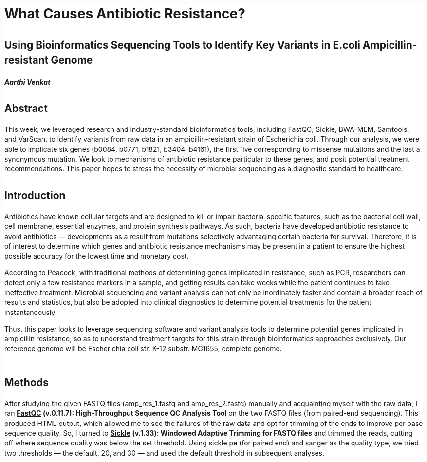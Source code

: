# What Causes Antibiotic Resistance? 
## Using Bioinformatics Sequencing Tools to Identify Key Variants in E.coli Ampicillin-resistant Genome
##### Aarthi Venkat

## Abstract  
This week, we leveraged research and industry-standard bioinformatics tools, including FastQC, Sickle, BWA-MEM, Samtools, and VarScan, to identify variants from raw data in an ampicillin-resistant strain of Escherichia coli. Through our analysis, we were able to implicate six genes (b0084, b0771, b1821, b3404, b4161), the first five corresponding to missense mutations and the last a synonymous mutation. We look to mechanisms of antibiotic resistance particular to these genes, and posit potential treatment recommendations. This paper hopes to stress the necessity of microbial sequencing as a diagnostic standard to healthcare.    

## Introduction
Antibiotics have known cellular targets and are designed to kill or impair bacteria-specific features, such as the bacterial cell wall,  cell membrane, essential enzymes, and protein synthesis pathways. As such, bacteria have developed antibiotic resistance to avoid antibiotics — developments as a result from mutations selectively advantaging certain bacteria for survival. Therefore, it is of interest to determine which genes and antibiotic resistance mechanisms may be present in a patient to ensure the highest possible accuracy for the lowest time and monetary cost.  

According to [Peacock](https://www.nature.com/news/health-care-bring-microbial-sequencing-to-hospitals-1.15282), with traditional methods of determining genes implicated in resistance, such as PCR, researchers can detect only a few resistance markers in a sample, and getting results can take weeks while the patient continues to take ineffective treatment. Microbial sequencing and variant analysis can not only be inordinately faster and contain a broader reach of results and statistics, but also be adopted into clinical diagnostics to determine potential treatments for the patient instantaneously.  

Thus, this paper looks to leverage sequencing software and variant analysis tools to determine potential genes implicated in ampicillin resistance, so as to understand treatment targets for this strain through bioinformatics approaches exclusively. Our reference genome will be Escherichia coli str. K-12 substr. MG1655, complete genome.  

_________________________________________________________________________________________
## Methods
After studying the given FASTQ files (amp_res_1.fastq and amp_res_2.fastq) manually and acquainting myself with the raw data, I ran **[FastQC](https://www.bioinformatics.babraham.ac.uk/projects/fastqc/) (v.0.11.7): High-Throughput Sequence QC Analysis Tool** on the two FASTQ files (from paired-end sequencing). This produced HTML output, which allowed me to see the failures of the raw data and opt for trimming of the ends to improve per base sequence quality. So, I turned to **[Sickle](https://github.com/najoshi/sickle) (v.1.33): Windowed Adaptive Trimming for FASTQ files** and trimmed the reads, cutting off where sequence quality was below the set threshold. Using sickle pe (for paired end) and sanger as the quality type, we tried two thresholds — the default, 20, and 30 — and used the default threshold in subsequent analyses.  
